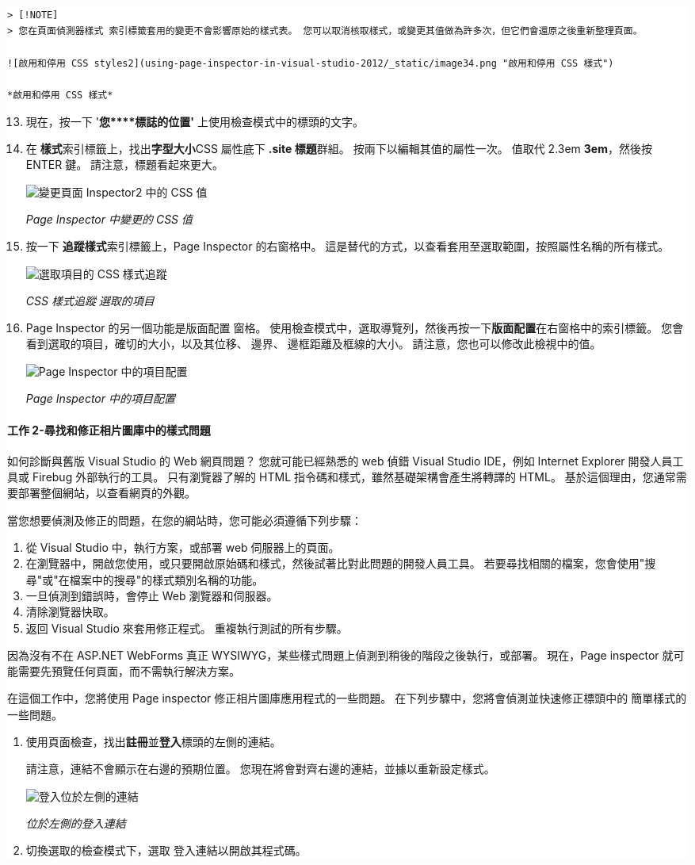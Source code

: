     > [!NOTE]
    > 您在頁面偵測器樣式 索引標籤套用的變更不會影響原始的樣式表。 您可以取消核取樣式，或變更其值做為許多次，但它們會還原之後重新整理頁面。

    ![啟用和停用 CSS styles2](using-page-inspector-in-visual-studio-2012/_static/image34.png "啟用和停用 CSS 樣式")

    *啟用和停用 CSS 樣式*
13. 現在，按一下 '**您****標誌的位置'** 上使用檢查模式中的標頭的文字。
14. 在 **樣式**索引標籤上，找出**字型大小**CSS 屬性底下 **.site 標題**群組。 按兩下以編輯其值的屬性一次。 值取代 2.3em **3em**，然後按 ENTER 鍵。 請注意，標題看起來更大。

    ![變更頁面 Inspector2 中的 CSS 值](using-page-inspector-in-visual-studio-2012/_static/image35.png "Page Inspector 中的變更的 CSS 值")

    *Page Inspector 中變更的 CSS 值*
15. 按一下 **追蹤樣式**索引標籤上，Page Inspector 的右窗格中。 這是替代的方式，以查看套用至選取範圍，按照屬性名稱的所有樣式。

    ![選取項目的 CSS 樣式追蹤](using-page-inspector-in-visual-studio-2012/_static/image36.png "所選項目的 CSS 樣式追蹤")

    *CSS 樣式追蹤 選取的項目*
16. Page Inspector 的另一個功能是版面配置 窗格。 使用檢查模式中，選取導覽列，然後再按一下**版面配置**在右窗格中的索引標籤。 您會看到選取的項目，確切的大小，以及其位移、 邊界、 邊框距離及框線的大小。 請注意，您也可以修改此檢視中的值。

    ![Page Inspector 中的項目配置](using-page-inspector-in-visual-studio-2012/_static/image37.png "Page Inspector 中的項目配置")

    *Page Inspector 中的項目配置*

<a id="Ex2Task2"></a>

<a id="Task_2_-_Finding_and_Fixing_Style_Issues_in_the_Photo_Gallery"></a>
#### <a name="task-2---finding-and-fixing-style-issues-in-the-photo-gallery"></a>工作 2-尋找和修正相片圖庫中的樣式問題

如何診斷與舊版 Visual Studio 的 Web 網頁問題？ 您就可能已經熟悉的 web 偵錯 Visual Studio IDE，例如 Internet Explorer 開發人員工具或 Firebug 外部執行的工具。 只有瀏覽器了解的 HTML 指令碼和樣式，雖然基礎架構會產生將轉譯的 HTML。 基於這個理由，您通常需要部署整個網站，以查看網頁的外觀。

當您想要偵測及修正的問題，在您的網站時，您可能必須遵循下列步驟：

1. 從 Visual Studio 中，執行方案，或部署 web 伺服器上的頁面。
2. 在瀏覽器中，開啟您使用，或只要開啟原始碼和樣式，然後試著比對此問題的開發人員工具。 若要尋找相關的檔案，您會使用&quot;搜尋&quot;或&quot;在檔案中的搜尋&quot;的樣式類別名稱的功能。
3. 一旦偵測到錯誤時，會停止 Web 瀏覽器和伺服器。
4. 清除瀏覽器快取。
5. 返回 Visual Studio 來套用修正程式。 重複執行測試的所有步驟。

因為沒有不在 ASP.NET WebForms 真正 WYSIWYG，某些樣式問題上偵測到稍後的階段之後執行，或部署。 現在，Page inspector 就可能需要先預覽任何頁面，而不需執行解決方案。

在這個工作中，您將使用 Page inspector 修正相片圖庫應用程式的一些問題。 在下列步驟中，您將會偵測並快速修正標頭中的 簡單樣式的一些問題。

1. 使用頁面檢查，找出**註冊**並**登入**標頭的左側的連結。

    請注意，連結不會顯示在右邊的預期位置。 您現在將會對齊右邊的連結，並據以重新設定樣式。

    ![登入位於左側的連結](using-page-inspector-in-visual-studio-2012/_static/image38.png "登入位於左側的連結")

    *位於左側的登入連結*
2. 切換選取的檢查模式下，選取 登入連結以開啟其程式碼。
